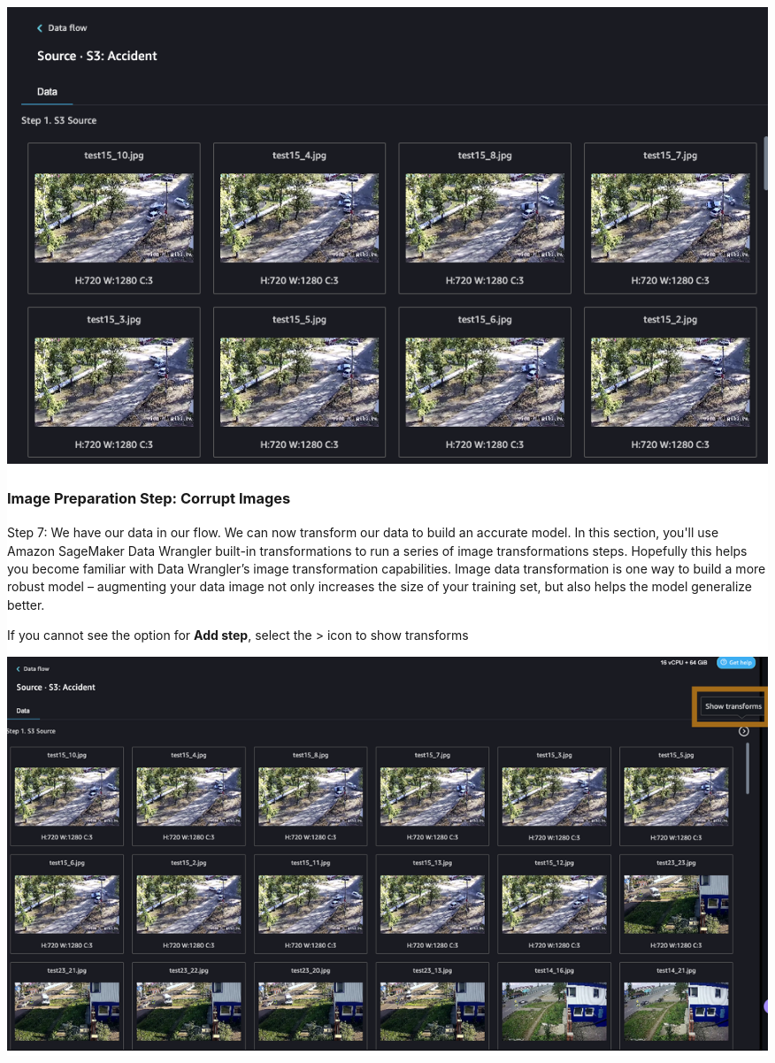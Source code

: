 ![import complete](images/import-complete.png)

### Image Preparation Step: Corrupt Images

Step 7: We have our data in our flow. We can now transform our data to build an accurate model. In this section, you'll use Amazon SageMaker Data Wrangler built-in transformations to run a series of image transformations steps. Hopefully this helps you become familiar with Data Wrangler’s image transformation capabilities. Image data transformation is one way to build a more robust model – augmenting your data image not only increases the size of your training set, but also helps the model generalize better.

If you cannot see the option for **Add step**, select the > icon to show transforms

![show transforms](images/show-transforms.png)
